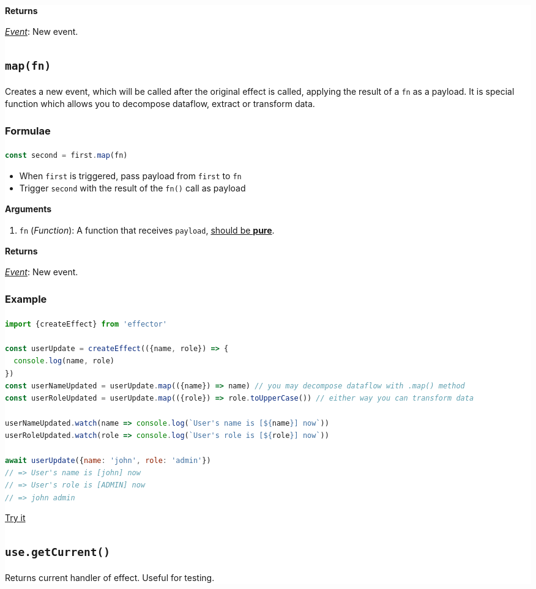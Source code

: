 **Returns**

[_Event_](/api/effector/Event.md): New event.

## `map(fn)`

Creates a new event, which will be called after the original effect is called, applying the result of a `fn` as a payload. It is special function which allows you to decompose dataflow, extract or transform data.

### Formulae

```ts
const second = first.map(fn)
```

- When `first` is triggered, pass payload from `first` to `fn`
- Trigger `second` with the result of the `fn()` call as payload

**Arguments**

1. `fn` (_Function_): A function that receives `payload`, [should be **pure**](/explanation/glossary.md#purity).

**Returns**

[_Event_](/api/effector/Event.md): New event.

### Example

```js
import {createEffect} from 'effector'

const userUpdate = createEffect(({name, role}) => {
  console.log(name, role)
})
const userNameUpdated = userUpdate.map(({name}) => name) // you may decompose dataflow with .map() method
const userRoleUpdated = userUpdate.map(({role}) => role.toUpperCase()) // either way you can transform data

userNameUpdated.watch(name => console.log(`User's name is [${name}] now`))
userRoleUpdated.watch(role => console.log(`User's role is [${role}] now`))

await userUpdate({name: 'john', role: 'admin'})
// => User's name is [john] now
// => User's role is [ADMIN] now
// => john admin
```

[Try it](https://share.effector.dev/MmBBKXZe)

## `use.getCurrent()`

Returns current handler of effect. Useful for testing.
